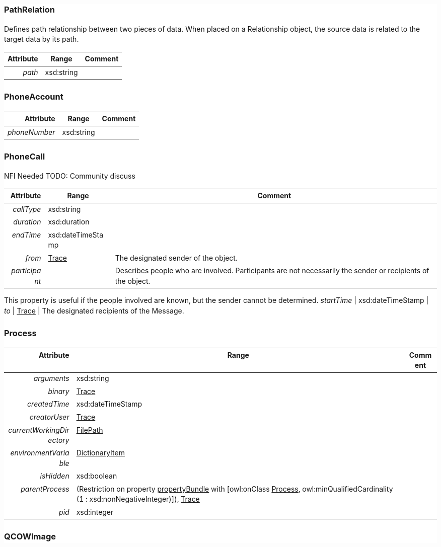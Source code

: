 
### PathRelation
Defines path relationship between two pieces of data.
When placed on a Relationship object, the source data is related to the target data by its path.

Attribute | Range | Comment
---: | --- | ---
*path* | xsd:string | 


### PhoneAccount


Attribute | Range | Comment
---: | --- | ---
*phoneNumber* | xsd:string | 


### PhoneCall
NFI Needed
TODO: Community discuss

Attribute | Range | Comment
---: | --- | ---
*callType* | xsd:string | 
*duration* | xsd:duration | 
*endTime* | xsd:dateTimeStamp | 
*from* | [Trace](#trace) | The designated sender of the object.
*participant* |  | Describes people who are involved. Participants are not necessarily the sender or recipients of the object.

This property is useful if the people involved are known, but the sender cannot be determined.
*startTime* | xsd:dateTimeStamp | 
*to* | [Trace](#trace) | The designated recipients of the Message.


### Process


Attribute | Range | Comment
---: | --- | ---
*arguments* | xsd:string | 
*binary* | [Trace](#trace) | 
*createdTime* | xsd:dateTimeStamp | 
*creatorUser* | [Trace](#trace) | 
*currentWorkingDirectory* | [FilePath](#filepath) | 
*environmentVariable* | [DictionaryItem](#dictionaryitem) | 
*isHidden* | xsd:boolean | 
*parentProcess* | (Restriction on property [propertyBundle](#propertybundle) with [owl:onClass [Process](#process), owl:minQualifiedCardinality (1 : xsd:nonNegativeInteger)]), [Trace](#trace) | 
*pid* | xsd:integer | 


### QCOWImage
